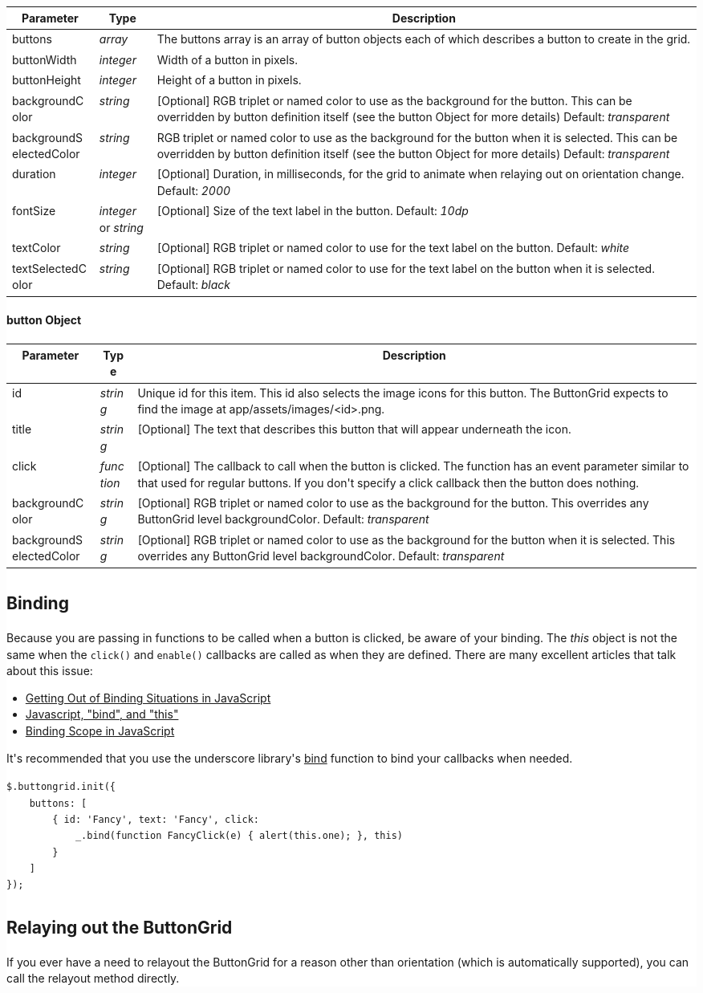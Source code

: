 | Parameter | Type | Description |
| --------- | ---- | ----------- |
| buttons | *array* | The buttons array is an array of button objects each of which  describes a button to create in the grid. |
| buttonWidth | *integer* | Width of a button in pixels. |
| buttonHeight | *integer* | Height of a button in pixels. |
| backgroundColor | *string* | [Optional] RGB triplet or named color to use as the background for the button. This can be overridden by button definition itself (see the button Object for more details) Default: *transparent* | 
| backgroundSelectedColor | *string* |  RGB triplet or named color to use as the background for the button when it is selected. This can be overridden by button definition itself (see the button Object for more details) Default: *transparent* |
| duration | *integer* | [Optional] Duration, in milliseconds, for the grid to animate when relaying out on orientation change. Default: *2000* |
| fontSize | *integer* or *string* | [Optional] Size of the text label in the button. Default: *10dp* |
| textColor | *string* | [Optional] RGB triplet or named color to use for the text label on the button. Default: *white* |
| textSelectedColor | *string* | [Optional] RGB triplet or named color to use for the text label on the button when it is selected. Default: *black* |    

#### button Object
| Parameter | Type | Description |
| --------- | ---- | ----------- |
| id | *string* | Unique id for this item. This id also selects the image icons for this button. The ButtonGrid expects to find the image at app/assets/images/\<id\>.png. |
| title | *string* | [Optional] The text that describes this button that will appear underneath the icon. |
| click | *function* | [Optional] The callback to call when the button is clicked. The function has an event parameter similar to that used for regular buttons. If you don't specify a click callback then the button does nothing. |
| backgroundColor | *string* | [Optional] RGB triplet or named color to use as the background for the button. This overrides any ButtonGrid level backgroundColor. Default: *transparent* | 
| backgroundSelectedColor | *string* | [Optional] RGB triplet or named color to use as the background for the button when it is selected. This overrides any ButtonGrid level backgroundColor. Default: *transparent* |            

## Binding
Because you are passing in functions to be called when a button is clicked, be aware of your binding. The *this* object is not the same when the `click()` and `enable()` callbacks are called as when they are defined. There are many excellent articles that talk about this issue:

* [Getting Out of Binding Situations in JavaScript](http://www.alistapart.com/articles/getoutbindingsituations/)
* [Javascript, "bind", and "this"](http://fitzgeraldnick.com/weblog/26/)
* [Binding Scope in JavaScript](http://www.robertsosinski.com/2009/04/28/binding-scope-in-javascript/)

It's recommended that you use the underscore library's [bind](http://underscorejs.org/#bind) function to bind your callbacks when needed.

```
$.buttongrid.init({
	buttons: [
    	{ id: 'Fancy', text: 'Fancy', click: 
    		_.bind(function FancyClick(e) { alert(this.one); }, this) 
    	}
    ]
});
```
## Relaying out the ButtonGrid
If you ever have a need to relayout the ButtonGrid for a reason other than orientation (which is automatically supported), you can call the relayout method directly.
